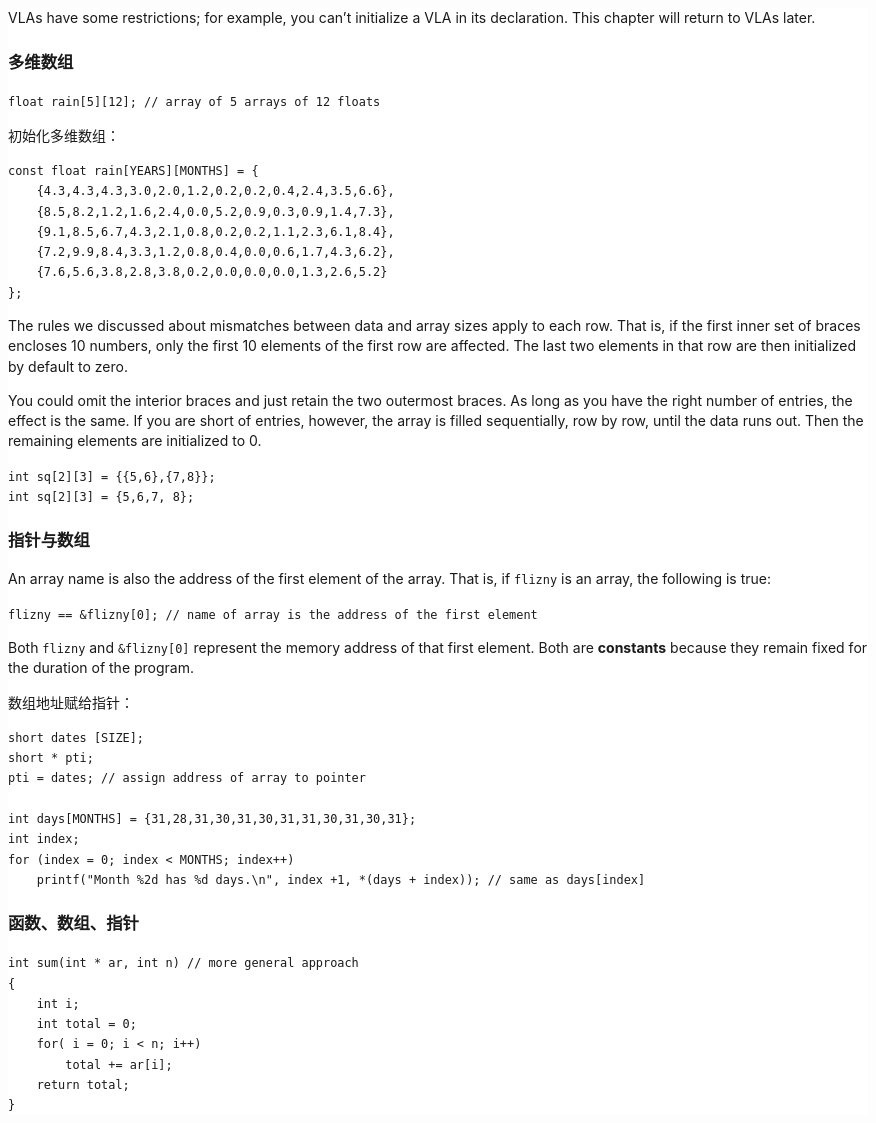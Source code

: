 VLAs have some restrictions; for example, you can’t initialize a VLA in its declaration. This chapter will return to VLAs later.

### 多维数组

	float rain[5][12]; // array of 5 arrays of 12 floats

初始化多维数组：

	const float rain[YEARS][MONTHS] = {
        {4.3,4.3,4.3,3.0,2.0,1.2,0.2,0.2,0.4,2.4,3.5,6.6},
        {8.5,8.2,1.2,1.6,2.4,0.0,5.2,0.9,0.3,0.9,1.4,7.3},
        {9.1,8.5,6.7,4.3,2.1,0.8,0.2,0.2,1.1,2.3,6.1,8.4},
        {7.2,9.9,8.4,3.3,1.2,0.8,0.4,0.0,0.6,1.7,4.3,6.2},
        {7.6,5.6,3.8,2.8,3.8,0.2,0.0,0.0,0.0,1.3,2.6,5.2}
    };

The rules we discussed about mismatches between data and array sizes apply to each row. That is, if the first inner set of braces encloses 10 numbers, only the first 10 elements of the first row are affected. The last two elements in that row are then initialized by default to zero.

You could omit the interior braces and just retain the two outermost braces. As long as you have the right number of entries, the effect is the same. If you are short of entries, however, the array is filled sequentially, row by row, until the data runs out. Then the remaining elements are initialized to 0.

	int sq[2][3] = {{5,6},{7,8}};
    int sq[2][3] = {5,6,7, 8};

### 指针与数组

An array name is also the address of the first element of the array. That is, if `flizny` is an array, the following is true:

	flizny == &flizny[0]; // name of array is the address of the first element

Both `flizny` and `&flizny[0]` represent the memory address of that first element. Both are **constants** because they remain fixed for the duration of the program.

数组地址赋给指针：

    short dates [SIZE];
    short * pti;
    pti = dates; // assign address of array to pointer

    int days[MONTHS] = {31,28,31,30,31,30,31,31,30,31,30,31};
    int index;
    for (index = 0; index < MONTHS; index++)
    	printf("Month %2d has %d days.\n", index +1, *(days + index)); // same as days[index]

### 函数、数组、指针

    int sum(int * ar, int n) // more general approach
    {
    	int i;
    	int total = 0;
    	for( i = 0; i < n; i++)
        	total += ar[i];
    	return total;
    }
